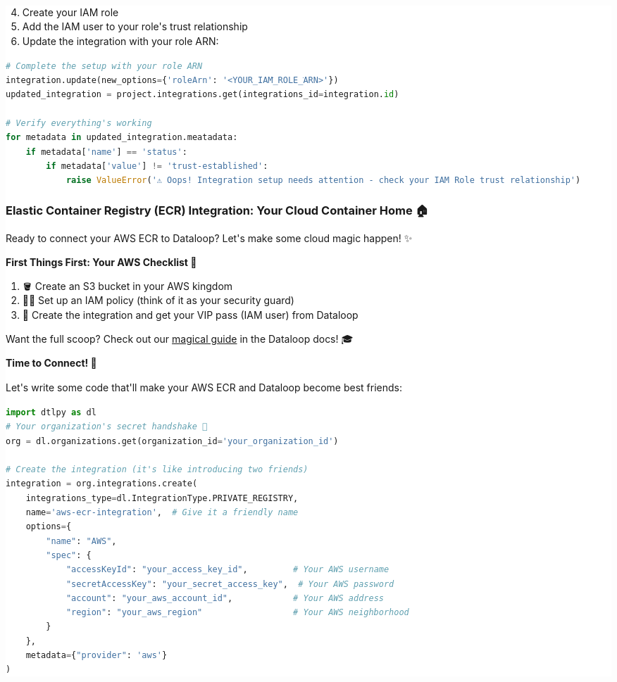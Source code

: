4. Create your IAM role
5. Add the IAM user to your role's trust relationship
6. Update the integration with your role ARN:

```python
# Complete the setup with your role ARN
integration.update(new_options={'roleArn': '<YOUR_IAMֹֹֹֹֹ_ROLE_ֹֹARN>'})
updated_integration = project.integrations.get(integrations_id=integration.id)

# Verify everything's working
for metadata in updated_integration.meatadata:
    if metadata['name'] == 'status':
        if metadata['value'] != 'trust-established':
            raise ValueError('⚠️ Oops! Integration setup needs attention - check your IAM Role trust relationship')
```

### Elastic Container Registry (ECR) Integration: Your Cloud Container Home 🏠

Ready to connect your AWS ECR to Dataloop? Let's make some cloud magic happen! ✨

**First Things First: Your AWS Checklist 📝**
1. 🪣 Create an S3 bucket in your AWS kingdom
2. 👮‍♂️ Set up an IAM policy (think of it as your security guard)
3. 🤝 Create the integration and get your VIP pass (IAM user) from Dataloop

Want the full scoop? Check out our [magical guide](https://docs.dataloop.ai/docs/aws-elastic-container-registry) in the Dataloop docs! 🎓

**Time to Connect! 🔌**

Let's write some code that'll make your AWS ECR and Dataloop become best friends:

```python
import dtlpy as dl
# Your organization's secret handshake 🤫
org = dl.organizations.get(organization_id='your_organization_id')

# Create the integration (it's like introducing two friends)
integration = org.integrations.create(
    integrations_type=dl.IntegrationType.PRIVATE_REGISTRY,
    name='aws-ecr-integration',  # Give it a friendly name
    options={
        "name": "AWS",
        "spec": {
            "accessKeyId": "your_access_key_id",         # Your AWS username
            "secretAccessKey": "your_secret_access_key",  # Your AWS password
            "account": "your_aws_account_id",            # Your AWS address
            "region": "your_aws_region"                  # Your AWS neighborhood
        }
    },
    metadata={"provider": 'aws'}
)
```
